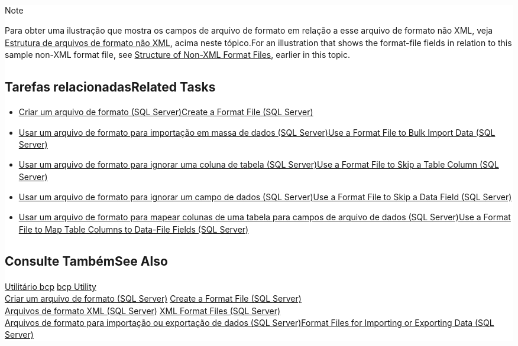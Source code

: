 > [!NOTE]  
>  <span data-ttu-id="86a3f-180">Para obter uma ilustração que mostra os campos de arquivo de formato em relação a esse arquivo de formato não XML, veja [Estrutura de arquivos de formato não XML](#Structure), acima neste tópico.</span><span class="sxs-lookup"><span data-stu-id="86a3f-180">For an illustration that shows the format-file fields in relation to this sample non-XML format file, see [Structure of Non-XML Format Files](#Structure), earlier in this topic.</span></span>  
  
##  <a name="related-tasks"></a><a name="RelatedTasks"></a> <span data-ttu-id="86a3f-181">Tarefas relacionadas</span><span class="sxs-lookup"><span data-stu-id="86a3f-181">Related Tasks</span></span>  
  
-   [<span data-ttu-id="86a3f-182">Criar um arquivo de formato &#40;SQL Server&#41;</span><span class="sxs-lookup"><span data-stu-id="86a3f-182">Create a Format File &#40;SQL Server&#41;</span></span>](create-a-format-file-sql-server.md)  
  
-   [<span data-ttu-id="86a3f-183">Usar um arquivo de formato para importação em massa de dados &#40;SQL Server&#41;</span><span class="sxs-lookup"><span data-stu-id="86a3f-183">Use a Format File to Bulk Import Data &#40;SQL Server&#41;</span></span>](use-a-format-file-to-bulk-import-data-sql-server.md)  
  
-   [<span data-ttu-id="86a3f-184">Usar um arquivo de formato para ignorar uma coluna de tabela &#40;SQL Server&#41;</span><span class="sxs-lookup"><span data-stu-id="86a3f-184">Use a Format File to Skip a Table Column &#40;SQL Server&#41;</span></span>](use-a-format-file-to-skip-a-table-column-sql-server.md)  
  
-   [<span data-ttu-id="86a3f-185">Usar um arquivo de formato para ignorar um campo de dados &#40;SQL Server&#41;</span><span class="sxs-lookup"><span data-stu-id="86a3f-185">Use a Format File to Skip a Data Field &#40;SQL Server&#41;</span></span>](use-a-format-file-to-skip-a-data-field-sql-server.md)  
  
-   [<span data-ttu-id="86a3f-186">Usar um arquivo de formato para mapear colunas de uma tabela para campos de arquivo de dados &#40;SQL Server&#41;</span><span class="sxs-lookup"><span data-stu-id="86a3f-186">Use a Format File to Map Table Columns to Data-File Fields &#40;SQL Server&#41;</span></span>](use-a-format-file-to-map-table-columns-to-data-file-fields-sql-server.md)  
  
## <a name="see-also"></a><span data-ttu-id="86a3f-187">Consulte Também</span><span class="sxs-lookup"><span data-stu-id="86a3f-187">See Also</span></span>  
 <span data-ttu-id="86a3f-188">[Utilitário bcp](../../tools/bcp-utility.md) </span><span class="sxs-lookup"><span data-stu-id="86a3f-188">[bcp Utility](../../tools/bcp-utility.md) </span></span>  
 <span data-ttu-id="86a3f-189">[Criar um arquivo de formato &#40;SQL Server&#41;](create-a-format-file-sql-server.md) </span><span class="sxs-lookup"><span data-stu-id="86a3f-189">[Create a Format File &#40;SQL Server&#41;](create-a-format-file-sql-server.md) </span></span>  
 <span data-ttu-id="86a3f-190">[Arquivos de formato XML &#40;SQL Server&#41;](xml-format-files-sql-server.md) </span><span class="sxs-lookup"><span data-stu-id="86a3f-190">[XML Format Files &#40;SQL Server&#41;](xml-format-files-sql-server.md) </span></span>  
 [<span data-ttu-id="86a3f-191">Arquivos de formato para importação ou exportação de dados &#40;SQL Server&#41;</span><span class="sxs-lookup"><span data-stu-id="86a3f-191">Format Files for Importing or Exporting Data &#40;SQL Server&#41;</span></span>](format-files-for-importing-or-exporting-data-sql-server.md)  
  
  
